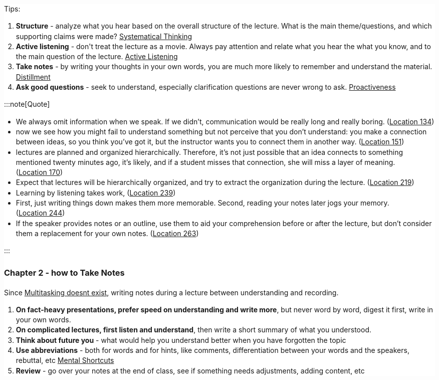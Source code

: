 Tips:
1. **Structure** - analyze what you hear based on the overall structure of the lecture. What is the main theme/questions, and which supporting claims were made? [Systematical Thinking](/notes/systematical-thinking.md)
2. **Active listening** - don't treat the lecture as a movie. Always pay attention and relate what you hear the what you know, and to the main question of the lecture. [Active Listening](/notes/active-listening.md)
3. **Take notes** - by writing your thoughts in your own words, you are much more likely to remember and understand the material. [Distillment](/notes/distillment.md)
4. **Ask good questions** - seek to understand, especially clarification questions are never wrong to ask. [Proactiveness](/notes/proactiveness.md)

:::note[Quote]

- We always omit information when we speak. If we didn’t, communication would be really long and really boring. ([Location 134](https://readwise.io/to_kindle?action=open&asin=B09JPJVSBK&location=134))
- now we see how you might fail to understand something but not perceive that you don’t understand: you make a connection between ideas, so you think you’ve got it, but the instructor wants you to connect them in another way. ([Location 151](https://readwise.io/to_kindle?action=open&asin=B09JPJVSBK&location=151))
- lectures are planned and organized hierarchically. Therefore, it’s not just possible that an idea connects to something mentioned twenty minutes ago, it’s likely, and if a student misses that connection, she will miss a layer of meaning. ([Location 170](https://readwise.io/to_kindle?action=open&asin=B09JPJVSBK&location=170))
- Expect that lectures will be hierarchically organized, and try to extract the organization during the lecture. ([Location 219](https://readwise.io/to_kindle?action=open&asin=B09JPJVSBK&location=219))
- Learning by listening takes work, ([Location 239](https://readwise.io/to_kindle?action=open&asin=B09JPJVSBK&location=239))
- First, just writing things down makes them more memorable. Second, reading your notes later jogs your memory. ([Location 244](https://readwise.io/to_kindle?action=open&asin=B09JPJVSBK&location=244))
- If the speaker provides notes or an outline, use them to aid your comprehension before or after the lecture, but don’t consider them a replacement for your own notes. ([Location 263](https://readwise.io/to_kindle?action=open&asin=B09JPJVSBK&location=263))

:::

### Chapter 2 - how to Take Notes

Since [Multitasking doesnt exist](/notes/multitasking-doesnt-exist.md), writing notes during a lecture between understanding and recording.
1. **On fact-heavy presentations, prefer speed on understanding and write more**, but never word by word, digest it first, write in your own words.
2. **On complicated lectures, first listen and understand**, then write a short summary of what you understood.
3. **Think about future you** - what would help you understand better when you have forgotten the topic
4. **Use abbreviations** - both for words and for hints, like comments, differentiation between your words and the speakers, rebuttal, etc [Mental Shortcuts](/notes/mental-shortcuts.md)
5. **Review** - go over your notes at the end of class, see if something needs adjustments, adding content, etc
